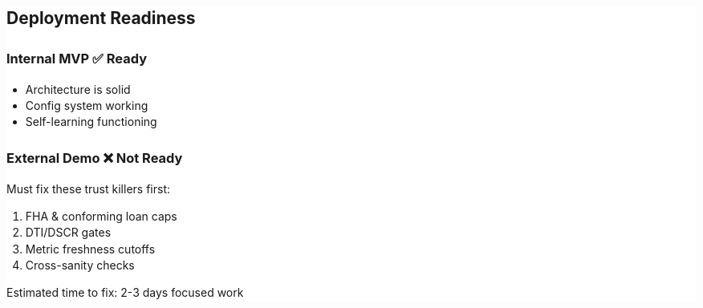 ## Deployment Readiness

### Internal MVP ✅ Ready
- Architecture is solid
- Config system working
- Self-learning functioning

### External Demo ❌ Not Ready
Must fix these trust killers first:
1. FHA & conforming loan caps
2. DTI/DSCR gates
3. Metric freshness cutoffs
4. Cross-sanity checks

Estimated time to fix: 2-3 days focused work